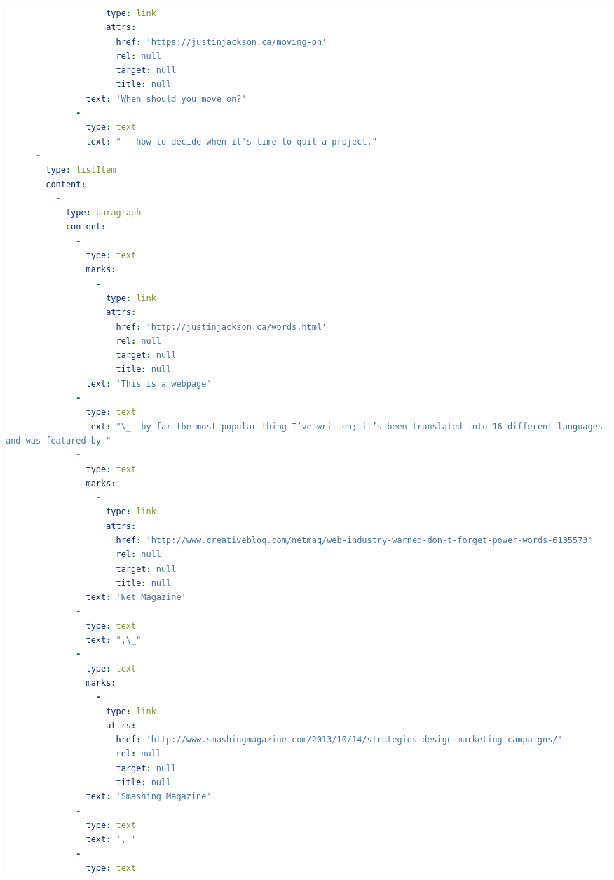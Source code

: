 ```yaml
                    type: link
                    attrs:
                      href: 'https://justinjackson.ca/moving-on'
                      rel: null
                      target: null
                      title: null
                text: 'When should you move on?'
              -
                type: text
                text: " – how to decide when it's time to quit a project."
      -
        type: listItem
        content:
          -
            type: paragraph
            content:
              -
                type: text
                marks:
                  -
                    type: link
                    attrs:
                      href: 'http://justinjackson.ca/words.html'
                      rel: null
                      target: null
                      title: null
                text: 'This is a webpage'
              -
                type: text
                text: "\_– by far the most popular thing I’ve written; it’s been translated into 16 different languages and was featured by "
              -
                type: text
                marks:
                  -
                    type: link
                    attrs:
                      href: 'http://www.creativebloq.com/netmag/web-industry-warned-don-t-forget-power-words-6135573'
                      rel: null
                      target: null
                      title: null
                text: 'Net Magazine'
              -
                type: text
                text: ",\_"
              -
                type: text
                marks:
                  -
                    type: link
                    attrs:
                      href: 'http://www.smashingmagazine.com/2013/10/14/strategies-design-marketing-campaigns/'
                      rel: null
                      target: null
                      title: null
                text: 'Smashing Magazine'
              -
                type: text
                text: ', '
              -
                type: text
```